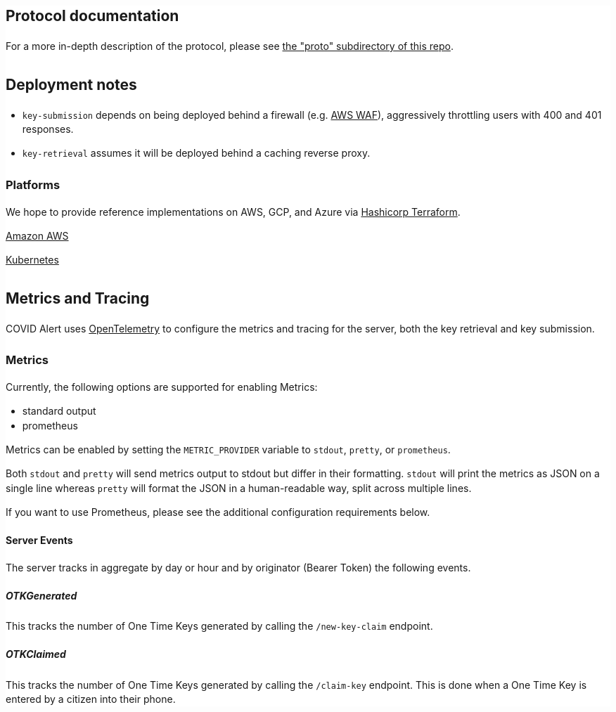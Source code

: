 ## Protocol documentation

For a more in-depth description of the protocol, please see [the "proto" subdirectory of this
repo](/proto).

## Deployment notes

- `key-submission` depends on being deployed behind a firewall (e.g. [AWS
WAF](https://aws.amazon.com/waf/)), aggressively throttling users with 400 and 401 responses.

- `key-retrieval` assumes it will be deployed behind a caching reverse proxy.

### Platforms

We hope to provide reference implementations on AWS, GCP, and Azure via [Hashicorp Terraform](https://www.terraform.io/).

[Amazon AWS](config/infrastructure/aws/README.md)

[Kubernetes](deploy/kubernetes/README.md)

## Metrics and Tracing

COVID Alert uses [OpenTelemetry](https://github.com/open-telemetry/opentelemetry-go) to configure the metrics and tracing for the server, both the key retrieval and key submission.

### Metrics

Currently, the following options are supported for enabling Metrics:
* standard output
* prometheus

Metrics can be enabled by setting the `METRIC_PROVIDER` variable to `stdout`, `pretty`, or `prometheus`.

Both `stdout` and `pretty` will send metrics output to stdout but differ in their formatting. `stdout` will print
the metrics as JSON on a single line whereas `pretty` will format the JSON in a human-readable way, split across
multiple lines.

If you want to use Prometheus, please see the additional configuration requirements below.

#### Server Events

The server tracks in aggregate by day or hour and by originator (Bearer Token) the following events.

##### OTKGenerated

This tracks the number of One Time Keys generated by calling the `/new-key-claim` endpoint.

##### OTKClaimed

This tracks the number of One Time Keys generated by calling the `/claim-key` endpoint. This is done when a One Time Key is entered by a citizen into their phone. 
